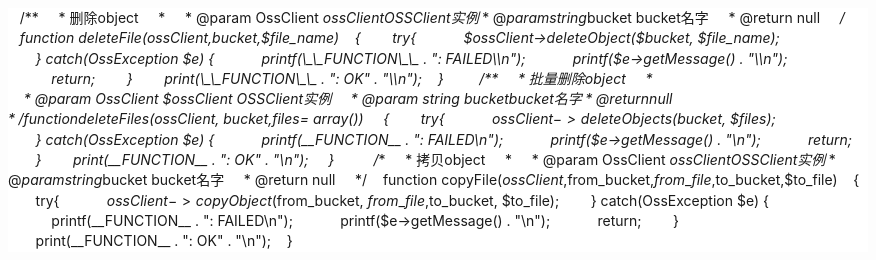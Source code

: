    /**
    * 删除object
    *
    * @param OssClient $ossClient OSSClient实例
    * @param string $bucket bucket名字
    * @return null
    */
   function deleteFile($ossClient, $bucket,$file_name)
   {
       try{
           $ossClient->deleteObject($bucket, $file_name);
       } catch(OssException $e) {
           printf(\_\_FUNCTION\_\_ . ": FAILED\\n");
           printf($e->getMessage() . "\\n");
           return;
       }
       print(\_\_FUNCTION\_\_ . ": OK" . "\\n");
   }
   
    /**
    * 批量删除object
    *
    * @param OssClient $ossClient OSSClient实例
    * @param string $bucket bucket名字
    * @return null
    */
    function deleteFiles($ossClient, $bucket,$files= array())
    {
       try{
           $ossClient->deleteObjects($bucket, $files);
       } catch(OssException $e) {
           printf(\_\_FUNCTION\_\_ . ": FAILED\\n");
           printf($e->getMessage() . "\\n");
           return;
       }
       print(\_\_FUNCTION\_\_ . ": OK" . "\\n");
    }
    
    /**
    * 拷贝object
    *
    * @param OssClient $ossClient OSSClient实例
    * @param string $bucket bucket名字
    * @return null
    */
   function copyFile($ossClient, $from\_bucket,$from\_file,$to\_bucket,$to\_file)
   {
       try{
           $ossClient->copyObject($from\_bucket, $from\_file, $to\_bucket, $to\_file);
       } catch(OssException $e) {
           printf(\_\_FUNCTION\_\_ . ": FAILED\\n");
           printf($e->getMessage() . "\\n");
           return;
       }
       print(\_\_FUNCTION\_\_ . ": OK" . "\\n");
   }
    